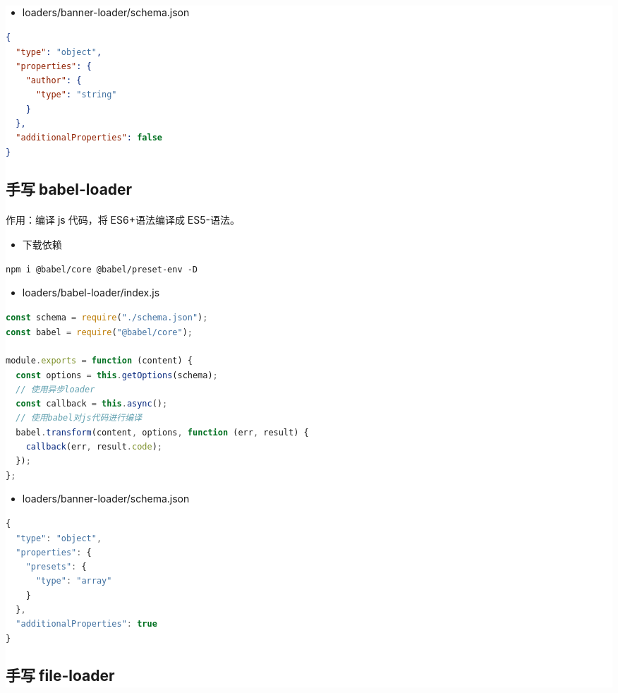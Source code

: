 - loaders/banner-loader/schema.json

```json
{
  "type": "object",
  "properties": {
    "author": {
      "type": "string"
    }
  },
  "additionalProperties": false
}
```

## 手写 babel-loader

作用：编译 js 代码，将 ES6+语法编译成 ES5-语法。

- 下载依赖

```
npm i @babel/core @babel/preset-env -D
```

- loaders/babel-loader/index.js

```js
const schema = require("./schema.json");
const babel = require("@babel/core");

module.exports = function (content) {
  const options = this.getOptions(schema);
  // 使用异步loader
  const callback = this.async();
  // 使用babel对js代码进行编译
  babel.transform(content, options, function (err, result) {
    callback(err, result.code);
  });
};
```

- loaders/banner-loader/schema.json

```js
{
  "type": "object",
  "properties": {
    "presets": {
      "type": "array"
    }
  },
  "additionalProperties": true
}
```

## 手写 file-loader
